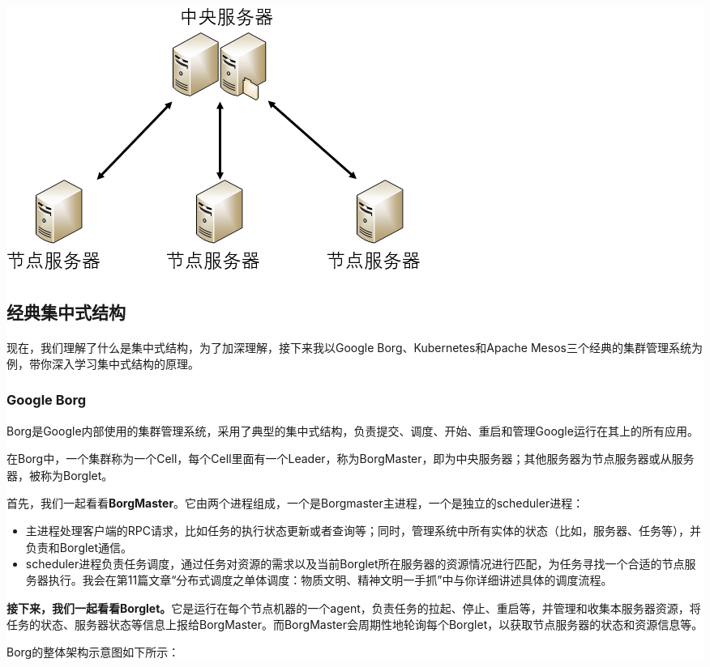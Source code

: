 <p><img src="assets/d4104a7800054af594843e421d010264.jpg" alt="" /></p>

<h2 id="经典集中式结构">经典集中式结构</h2>

<p>现在，我们理解了什么是集中式结构，为了加深理解，接下来我以Google Borg、Kubernetes和Apache Mesos三个经典的集群管理系统为例，带你深入学习集中式结构的原理。</p>

<h3 id="google-borg">Google Borg</h3>

<p>Borg是Google内部使用的集群管理系统，采用了典型的集中式结构，负责提交、调度、开始、重启和管理Google运行在其上的所有应用。</p>

<p>在Borg中，一个集群称为一个Cell，每个Cell里面有一个Leader，称为BorgMaster，即为中央服务器；其他服务器为节点服务器或从服务器，被称为Borglet。</p>

<p>首先，我们一起看看<strong>BorgMaster</strong>。它由两个进程组成，一个是Borgmaster主进程，一个是独立的scheduler进程：</p>

<ul>
<li>主进程处理客户端的RPC请求，比如任务的执行状态更新或者查询等；同时，管理系统中所有实体的状态（比如，服务器、任务等），并负责和Borglet通信。</li>
<li>scheduler进程负责任务调度，通过任务对资源的需求以及当前Borglet所在服务器的资源情况进行匹配，为任务寻找一个合适的节点服务器执行。我会在第11篇文章“分布式调度之单体调度：物质文明、精神文明一手抓”中与你详细讲述具体的调度流程。</li>
</ul>

<p><strong>接下来，我们一起看看Borglet。</strong>它是运行在每个节点机器的一个agent，负责任务的拉起、停止、重启等，并管理和收集本服务器资源，将任务的状态、服务器状态等信息上报给BorgMaster。而BorgMaster会周期性地轮询每个Borglet，以获取节点服务器的状态和资源信息等。</p>

<p>Borg的整体架构示意图如下所示：</p>
